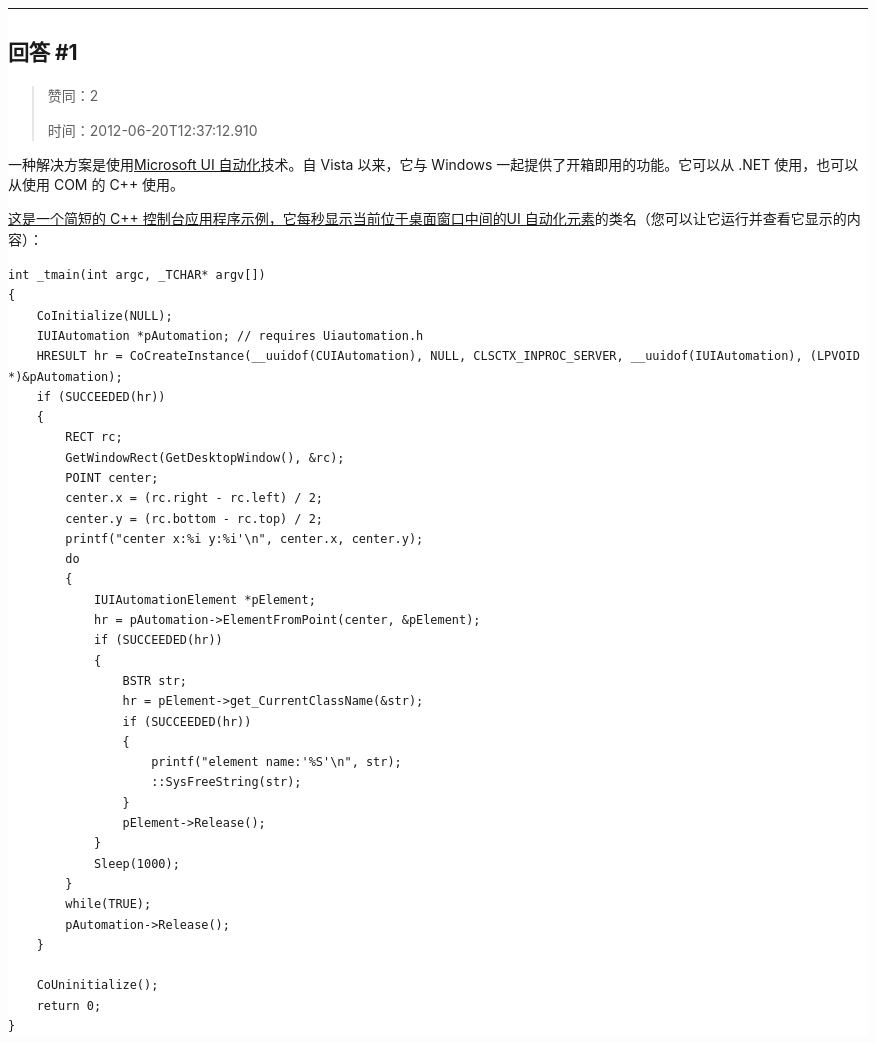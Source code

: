 * * *

## 回答 #1

> 赞同：2
> 
> 时间：2012-06-20T12:37:12.910

一种解决方案是使用[Microsoft UI 自动化](http://msdn.microsoft.com/en-us/library/ms788733.aspx)技术。自 Vista 以来，它与 Windows 一起提供了开箱即用的功能。它可以从 .NET 使用，也可以从使用 COM 的 C++ 使用。

[这是一个简短的 C++ 控制台应用程序示例，它每秒显示当前位于桌面窗口中间的UI 自动化元素](http://msdn.microsoft.com/en-us/library/windows/desktop/ee671425%28v=vs.85%29.aspx)的类名（您可以让它运行并查看它显示的内容）：

```
int _tmain(int argc, _TCHAR* argv[])
{
    CoInitialize(NULL);
    IUIAutomation *pAutomation; // requires Uiautomation.h
    HRESULT hr = CoCreateInstance(__uuidof(CUIAutomation), NULL, CLSCTX_INPROC_SERVER, __uuidof(IUIAutomation), (LPVOID *)&pAutomation);
    if (SUCCEEDED(hr))
    {
        RECT rc;
        GetWindowRect(GetDesktopWindow(), &rc);
        POINT center;
        center.x = (rc.right - rc.left) / 2;
        center.y = (rc.bottom - rc.top) / 2;
        printf("center x:%i y:%i'\n", center.x, center.y);
        do
        {
            IUIAutomationElement *pElement;
            hr = pAutomation->ElementFromPoint(center, &pElement);
            if (SUCCEEDED(hr))
            {
                BSTR str;
                hr = pElement->get_CurrentClassName(&str);
                if (SUCCEEDED(hr))
                {
                    printf("element name:'%S'\n", str);
                    ::SysFreeString(str);
                }
                pElement->Release();
            }
            Sleep(1000);
        }
        while(TRUE);
        pAutomation->Release();
    }

    CoUninitialize();
    return 0;
} 
```
